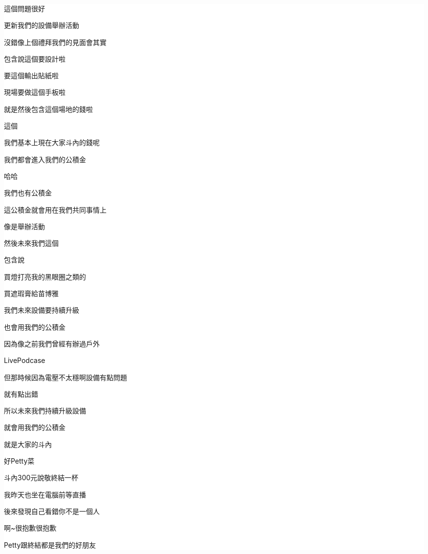 這個問題很好

更新我們的設備舉辦活動

沒錯像上個禮拜我們的見面會其實

包含說這個要設計啦

要這個輸出貼紙啦

現場要做這個手板啦

就是然後包含這個場地的錢啦

這個

我們基本上現在大家斗內的錢呢

我們都會進入我們的公積金

哈哈

我們也有公積金

這公積金就會用在我們共同事情上

像是舉辦活動

然後未來我們這個

包含說

買燈打亮我的黑眼圈之類的

買遮瑕膏給苗博雅

我們未來設備要持續升級

也會用我們的公積金

因為像之前我們曾經有辦過戶外

LivePodcase

但那時候因為電壓不太穩啊設備有點問題

就有點出錯

所以未來我們持續升級設備

就會用我們的公積金

就是大家的斗內

好Petty菜

斗內300元說敬終結一杯

我昨天也坐在電腦前等直播

後來發現自己看錯你不是一個人

啊~很抱歉很抱歉

Petty跟終結都是我們的好朋友
